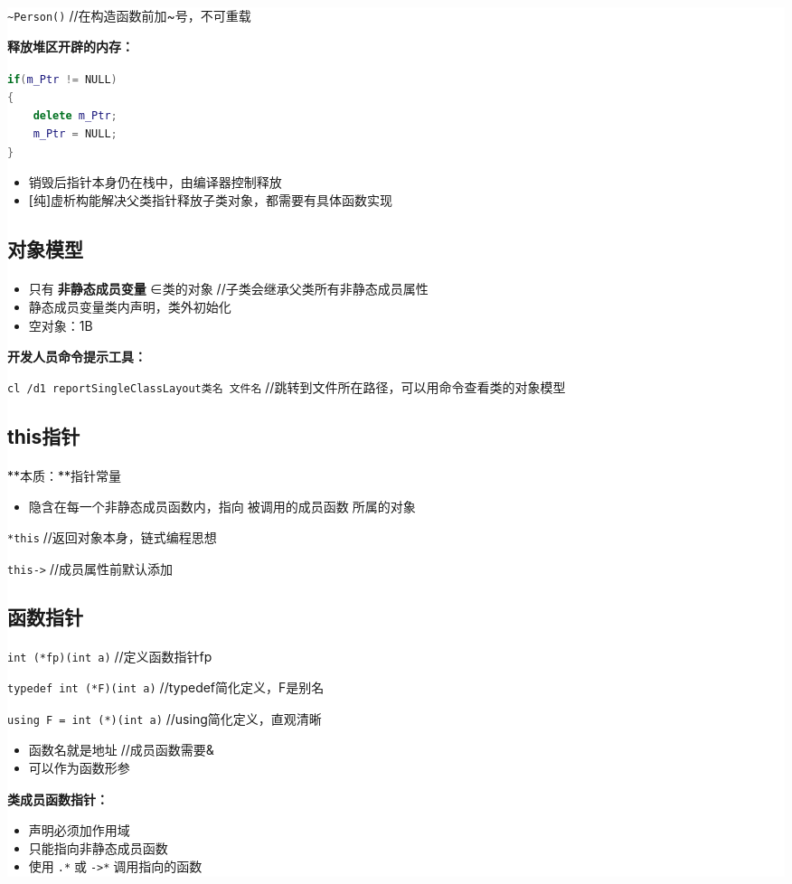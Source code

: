 `~Person()`			//在构造函数前加~号，不可重载

**释放堆区开辟的内存：**

```c++
if(m_Ptr != NULL)
{
	delete m_Ptr;
	m_Ptr = NULL;
}
```

- 销毁后指针本身仍在栈中，由编译器控制释放
- [纯]虚析构能解决父类指针释放子类对象，都需要有具体函数实现



## 对象模型



- 只有 **非静态成员变量** ∈类的对象			//子类会继承父类所有非静态成员属性
- 静态成员变量类内声明，类外初始化
- 空对象：1B

**开发人员命令提示工具：**

`cl /d1 reportSingleClassLayout类名 文件名`		//跳转到文件所在路径，可以用命令查看类的对象模型



## this指针

**本质：**指针常量



- 隐含在每一个非静态成员函数内，指向 被调用的成员函数 所属的对象

`*this` 			//返回对象本身，链式编程思想

`this->`			//成员属性前默认添加



## 函数指针

`int (*fp)(int a)`			//定义函数指针fp

`typedef int (*F)(int a)`	  //typedef简化定义，F是别名

`using F = int (*)(int a)`	//using简化定义，直观清晰

- 函数名就是地址			//成员函数需要&
- 可以作为函数形参

**类成员函数指针：**

- 声明必须加作用域
- 只能指向非静态成员函数
- 使用 `.*` 或 `->*` 调用指向的函数
